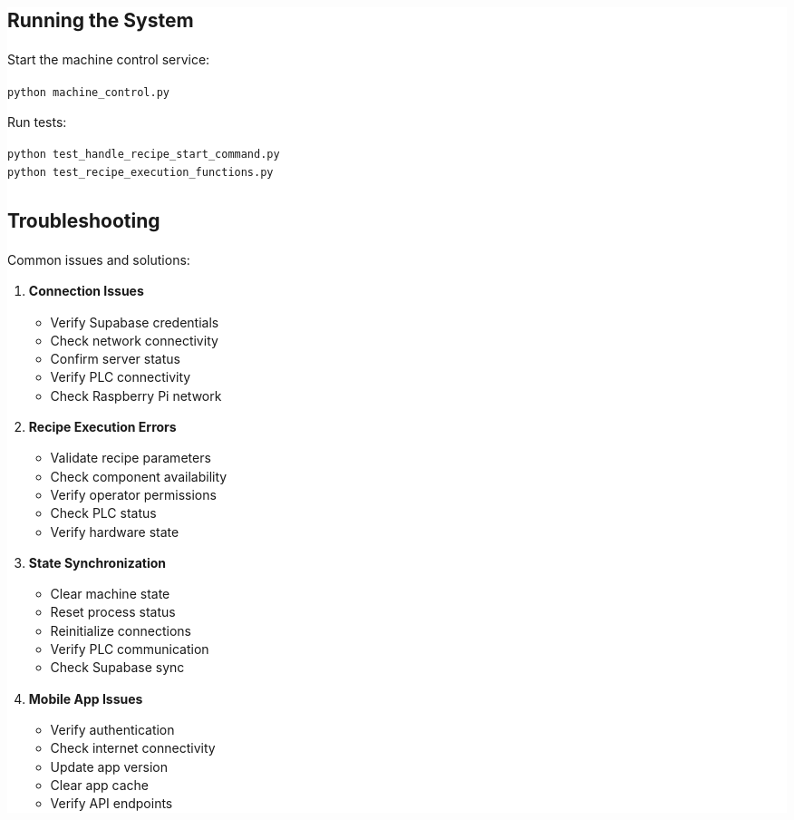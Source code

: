 ## Running the System

Start the machine control service:

```bash
python machine_control.py
```

Run tests:

```bash
python test_handle_recipe_start_command.py
python test_recipe_execution_functions.py
```

## Troubleshooting

Common issues and solutions:

1. **Connection Issues**

   - Verify Supabase credentials
   - Check network connectivity
   - Confirm server status
   - Verify PLC connectivity
   - Check Raspberry Pi network
2. **Recipe Execution Errors**

   - Validate recipe parameters
   - Check component availability
   - Verify operator permissions
   - Check PLC status
   - Verify hardware state
3. **State Synchronization**

   - Clear machine state
   - Reset process status
   - Reinitialize connections
   - Verify PLC communication
   - Check Supabase sync
4. **Mobile App Issues**

   - Verify authentication
   - Check internet connectivity
   - Update app version
   - Clear app cache
   - Verify API endpoints
